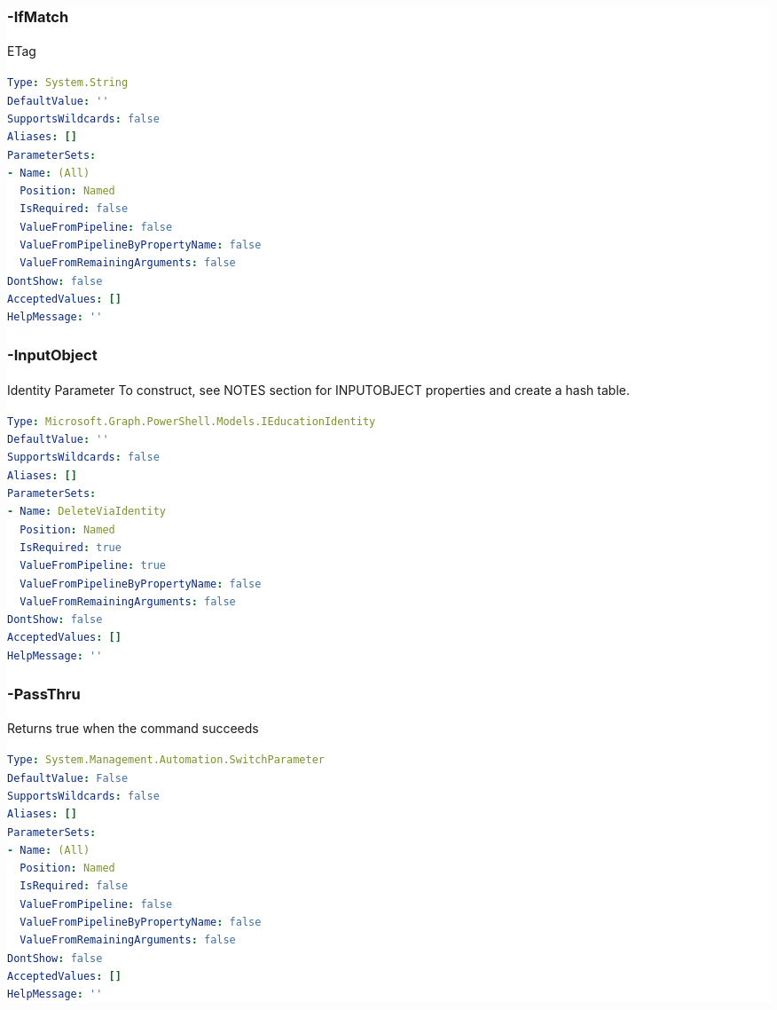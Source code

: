 ### -IfMatch

ETag

```yaml
Type: System.String
DefaultValue: ''
SupportsWildcards: false
Aliases: []
ParameterSets:
- Name: (All)
  Position: Named
  IsRequired: false
  ValueFromPipeline: false
  ValueFromPipelineByPropertyName: false
  ValueFromRemainingArguments: false
DontShow: false
AcceptedValues: []
HelpMessage: ''
```

### -InputObject

Identity Parameter
To construct, see NOTES section for INPUTOBJECT properties and create a hash table.

```yaml
Type: Microsoft.Graph.PowerShell.Models.IEducationIdentity
DefaultValue: ''
SupportsWildcards: false
Aliases: []
ParameterSets:
- Name: DeleteViaIdentity
  Position: Named
  IsRequired: true
  ValueFromPipeline: true
  ValueFromPipelineByPropertyName: false
  ValueFromRemainingArguments: false
DontShow: false
AcceptedValues: []
HelpMessage: ''
```

### -PassThru

Returns true when the command succeeds

```yaml
Type: System.Management.Automation.SwitchParameter
DefaultValue: False
SupportsWildcards: false
Aliases: []
ParameterSets:
- Name: (All)
  Position: Named
  IsRequired: false
  ValueFromPipeline: false
  ValueFromPipelineByPropertyName: false
  ValueFromRemainingArguments: false
DontShow: false
AcceptedValues: []
HelpMessage: ''
```
